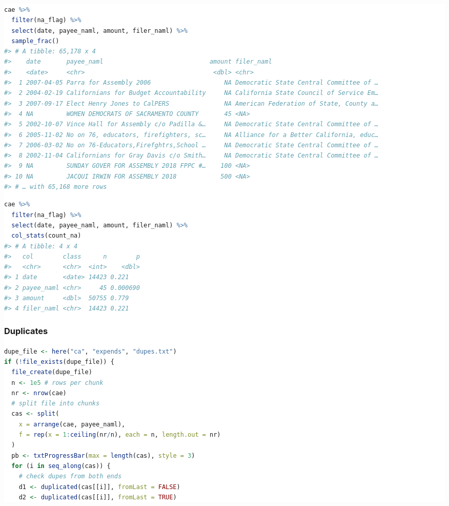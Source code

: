``` r
cae %>% 
  filter(na_flag) %>% 
  select(date, payee_naml, amount, filer_naml) %>% 
  sample_frac()
#> # A tibble: 65,178 x 4
#>    date       payee_naml                             amount filer_naml                             
#>    <date>     <chr>                                   <dbl> <chr>                                  
#>  1 2007-04-05 Parra for Assembly 2006                    NA Democratic State Central Committee of …
#>  2 2004-02-19 Californians for Budget Accountability     NA California State Council of Service Em…
#>  3 2007-09-17 Elect Henry Jones to CalPERS               NA American Federation of State, County a…
#>  4 NA         WOMEN DEMOCRATS OF SACRAMENTO COUNTY       45 <NA>                                   
#>  5 2002-10-07 Vince Hall for Assembly c/o Padilla &…     NA Democratic State Central Committee of …
#>  6 2005-11-02 No on 76, educators, firefighters, sc…     NA Alliance for a Better California, educ…
#>  7 2006-03-02 No on 76-Educators,Firefghtrs,School …     NA Democratic State Central Committee of …
#>  8 2002-11-04 Californians for Gray Davis c/o Smith…     NA Democratic State Central Committee of …
#>  9 NA         SUNDAY GOVER FOR ASSEMBLY 2018 FPPC #…    100 <NA>                                   
#> 10 NA         JACQUI IRWIN FOR ASSEMBLY 2018            500 <NA>                                   
#> # … with 65,168 more rows
```

``` r
cae %>% 
  filter(na_flag) %>% 
  select(date, payee_naml, amount, filer_naml) %>% 
  col_stats(count_na)
#> # A tibble: 4 x 4
#>   col        class      n        p
#>   <chr>      <chr>  <int>    <dbl>
#> 1 date       <date> 14423 0.221   
#> 2 payee_naml <chr>     45 0.000690
#> 3 amount     <dbl>  50755 0.779   
#> 4 filer_naml <chr>  14423 0.221
```

### Duplicates

``` r
dupe_file <- here("ca", "expends", "dupes.txt")
if (!file_exists(dupe_file)) {
  file_create(dupe_file)
  n <- 1e5 # rows per chunk
  nr <- nrow(cae)
  # split file into chunks
  cas <- split(
    x = arrange(cae, payee_naml), 
    f = rep(x = 1:ceiling(nr/n), each = n, length.out = nr)
  )
  pb <- txtProgressBar(max = length(cas), style = 3)
  for (i in seq_along(cas)) {
    # check dupes from both ends
    d1 <- duplicated(cas[[i]], fromLast = FALSE)
    d2 <- duplicated(cas[[i]], fromLast = TRUE)
```